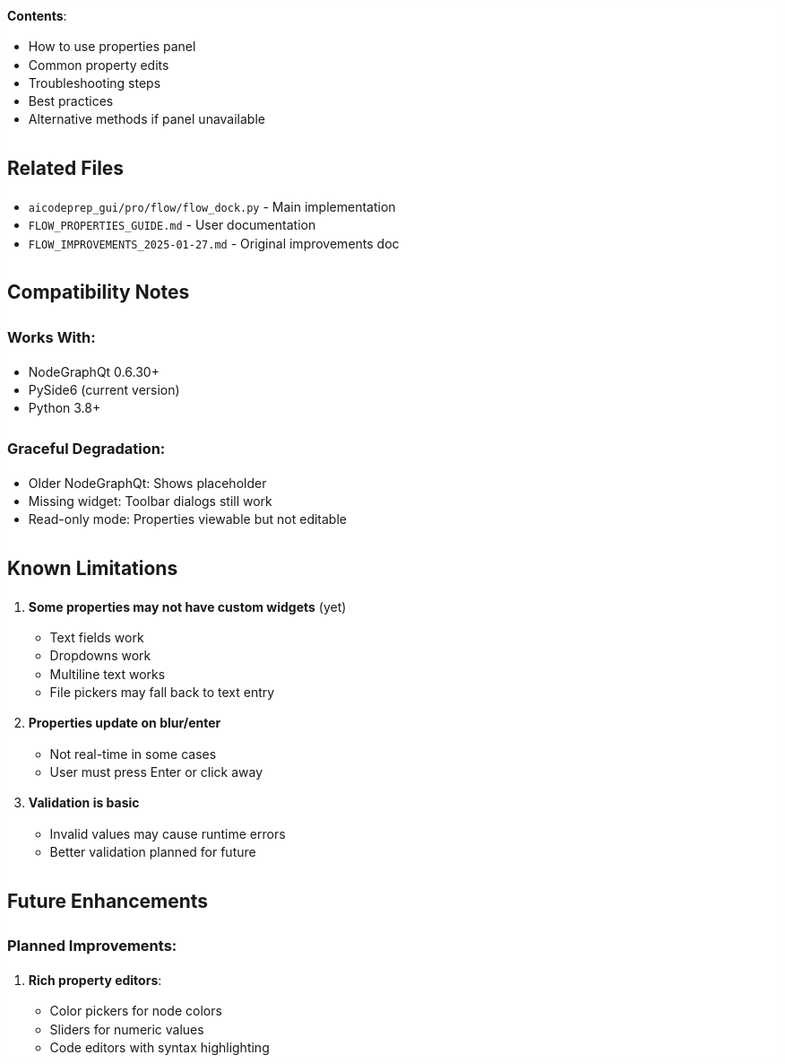 **Contents**:

- How to use properties panel
- Common property edits
- Troubleshooting steps
- Best practices
- Alternative methods if panel unavailable

## Related Files

- `aicodeprep_gui/pro/flow/flow_dock.py` - Main implementation
- `FLOW_PROPERTIES_GUIDE.md` - User documentation
- `FLOW_IMPROVEMENTS_2025-01-27.md` - Original improvements doc

## Compatibility Notes

### Works With:

- NodeGraphQt 0.6.30+
- PySide6 (current version)
- Python 3.8+

### Graceful Degradation:

- Older NodeGraphQt: Shows placeholder
- Missing widget: Toolbar dialogs still work
- Read-only mode: Properties viewable but not editable

## Known Limitations

1. **Some properties may not have custom widgets** (yet)

   - Text fields work
   - Dropdowns work
   - Multiline text works
   - File pickers may fall back to text entry

2. **Properties update on blur/enter**

   - Not real-time in some cases
   - User must press Enter or click away

3. **Validation is basic**
   - Invalid values may cause runtime errors
   - Better validation planned for future

## Future Enhancements

### Planned Improvements:

1. **Rich property editors**:

   - Color pickers for node colors
   - Sliders for numeric values
   - Code editors with syntax highlighting
